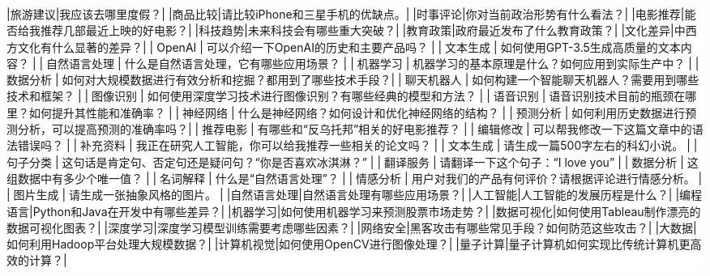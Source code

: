 |旅游建议|我应该去哪里度假？|
|商品比较|请比较iPhone和三星手机的优缺点。|
|时事评论|你对当前政治形势有什么看法？|
|电影推荐|能否给我推荐几部最近上映的好电影？|
|科技趋势|未来科技会有哪些重大突破？|
|教育政策|政府最近发布了什么教育政策？|
|文化差异|中西方文化有什么显著的差异？|
| OpenAI | 可以介绍一下OpenAI的历史和主要产品吗？ |
| 文本生成 | 如何使用GPT-3.5生成高质量的文本内容？ |
| 自然语言处理 | 什么是自然语言处理，它有哪些应用场景？ |
| 机器学习 | 机器学习的基本原理是什么？如何应用到实际生产中？ |
| 数据分析 | 如何对大规模数据进行有效分析和挖掘？都用到了哪些技术手段？|
| 聊天机器人 | 如何构建一个智能聊天机器人？需要用到哪些技术和框架？ |
| 图像识别 | 如何使用深度学习技术进行图像识别？有哪些经典的模型和方法？ |
| 语音识别 | 语音识别技术目前的瓶颈在哪里？如何提升其性能和准确率？ |
| 神经网络 | 什么是神经网络？如何设计和优化神经网络的结构？ |
| 预测分析 | 如何利用历史数据进行预测分析，可以提高预测的准确率吗？|
| 推荐电影 | 有哪些和“反乌托邦”相关的好电影推荐？ |
| 编辑修改 | 可以帮我修改一下这篇文章中的语法错误吗？ |
| 补充资料 | 我正在研究人工智能，你可以给我推荐一些相关的论文吗？ |
| 文本生成 | 请生成一篇500字左右的科幻小说。 |
| 句子分类 | 这句话是肯定句、否定句还是疑问句？“你是否喜欢冰淇淋？” |
| 翻译服务 | 请翻译一下这个句子：“I love you” |
| 数据分析 | 这组数据中有多少个唯一值？ |
| 名词解释 | 什么是“自然语言处理”？ |
| 情感分析 | 用户对我们的产品有何评价？请根据评论进行情感分析。 |
| 图片生成 | 请生成一张抽象风格的图片。 |
|自然语言处理|自然语言处理有哪些应用场景？|
|人工智能|人工智能的发展历程是什么？|
|编程语言|Python和Java在开发中有哪些差异？|
|机器学习|如何使用机器学习来预测股票市场走势？|
|数据可视化|如何使用Tableau制作漂亮的数据可视化图表？|
|深度学习|深度学习模型训练需要考虑哪些因素？|
|网络安全|黑客攻击有哪些常见手段？如何防范这些攻击？|
|大数据|如何利用Hadoop平台处理大规模数据？|
|计算机视觉|如何使用OpenCV进行图像处理？|
|量子计算|量子计算机如何实现比传统计算机更高效的计算？|